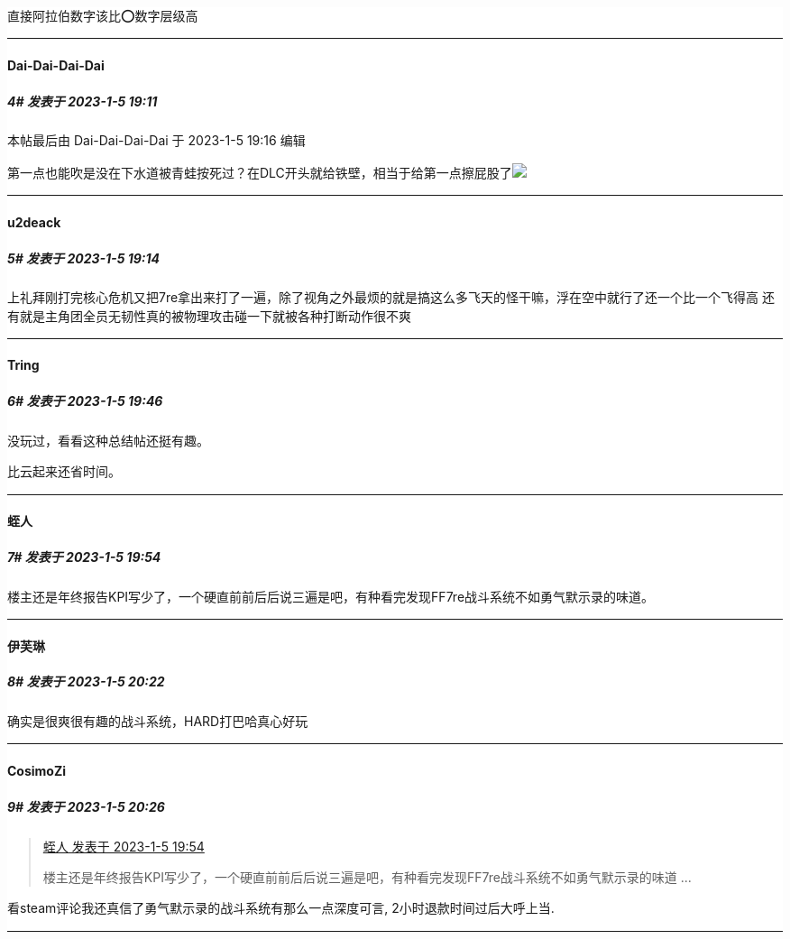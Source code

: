 直接阿拉伯数字该比⭕️数字层级高

*****

####  Dai-Dai-Dai-Dai  
##### 4#       发表于 2023-1-5 19:11

 本帖最后由 Dai-Dai-Dai-Dai 于 2023-1-5 19:16 编辑 

第一点也能吹是没在下水道被青蛙按死过？在DLC开头就给铁壁，相当于给第一点擦屁股了<img src="https://static.saraba1st.com/image/smiley/face2017/001.png" referrerpolicy="no-referrer">

*****

####  u2deack  
##### 5#       发表于 2023-1-5 19:14

上礼拜刚打完核心危机又把7re拿出来打了一遍，除了视角之外最烦的就是搞这么多飞天的怪干嘛，浮在空中就行了还一个比一个飞得高
还有就是主角团全员无韧性真的被物理攻击碰一下就被各种打断动作很不爽

*****

####  Tring  
##### 6#       发表于 2023-1-5 19:46

没玩过，看看这种总结帖还挺有趣。

比云起来还省时间。

*****

####  蛭人  
##### 7#       发表于 2023-1-5 19:54

楼主还是年终报告KPI写少了，一个硬直前前后后说三遍是吧，有种看完发现FF7re战斗系统不如勇气默示录的味道。

*****

####  伊芙琳  
##### 8#       发表于 2023-1-5 20:22

确实是很爽很有趣的战斗系统，HARD打巴哈真心好玩

*****

####  CosimoZi  
##### 9#       发表于 2023-1-5 20:26

<blockquote><a href="httphttps://bbs.saraba1st.com/2b/forum.php?mod=redirect&amp;goto=findpost&amp;pid=59219273&amp;ptid=2113596" target="_blank">蛭人 发表于 2023-1-5 19:54</a>

楼主还是年终报告KPI写少了，一个硬直前前后后说三遍是吧，有种看完发现FF7re战斗系统不如勇气默示录的味道 ...</blockquote>
看steam评论我还真信了勇气默示录的战斗系统有那么一点深度可言, 2小时退款时间过后大呼上当.

*****
